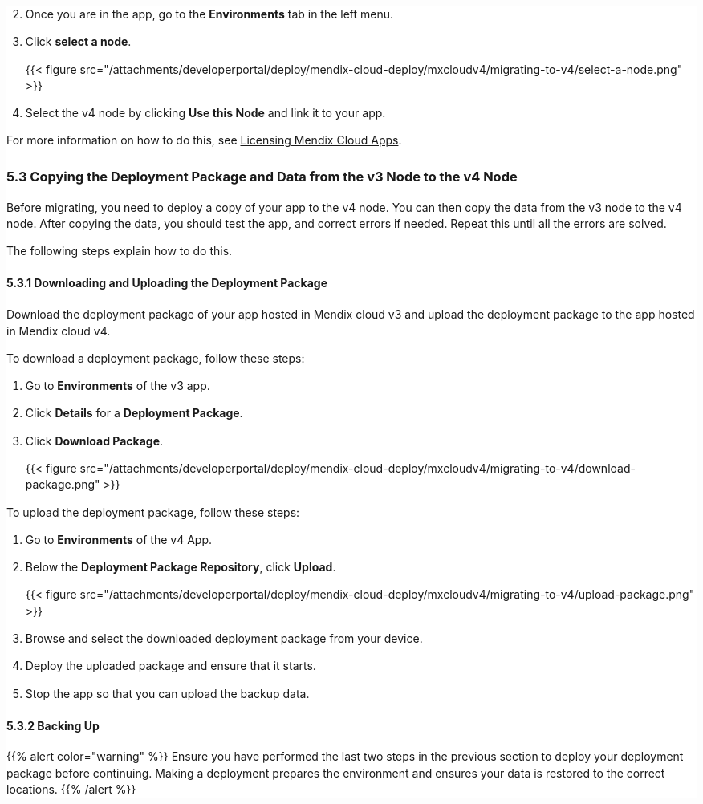 2.  Once you are in the app, go to the **Environments** tab in the left menu.

3.  Click **select a node**.

    {{< figure src="/attachments/developerportal/deploy/mendix-cloud-deploy/mxcloudv4/migrating-to-v4/select-a-node.png" >}}

4.  Select the v4 node by clicking **Use this Node** and link it to your app.

For more information on how to do this, see [Licensing Mendix Cloud Apps](/developerportal/deploy/licensing-apps/#licensed-node).

### 5.3 Copying the Deployment Package and Data from the v3 Node to the v4 Node

Before migrating, you need to deploy a copy of your app to the v4 node. You can then copy the data from the v3 node to the v4 node. After copying the data, you should test the app, and correct errors if needed. Repeat this until all the errors are solved.

The following steps explain how to do this.

#### 5.3.1 Downloading and Uploading the Deployment Package

Download the deployment package of your app hosted in Mendix cloud v3 and upload the deployment package to the app hosted in Mendix cloud v4.

To download a deployment package, follow these steps:

1. Go to **Environments** of the v3 app.

2. Click **Details** for a **Deployment Package**.

3. Click **Download Package**.

    {{< figure src="/attachments/developerportal/deploy/mendix-cloud-deploy/mxcloudv4/migrating-to-v4/download-package.png" >}}

To upload the deployment package, follow these steps:

1. Go to **Environments** of the v4 App.

2. Below the **Deployment Package Repository**, click **Upload**.

    {{< figure src="/attachments/developerportal/deploy/mendix-cloud-deploy/mxcloudv4/migrating-to-v4/upload-package.png" >}}

3. Browse and select the downloaded deployment package from your device.

4. Deploy the uploaded package and ensure that it starts.

5. Stop the app so that you can upload the backup data.

#### 5.3.2 Backing Up

{{% alert color="warning" %}}
Ensure you have performed the last two steps in the previous section to deploy your deployment package before continuing. Making a deployment prepares the environment and ensures your data is restored to the correct locations.
{{% /alert %}}
